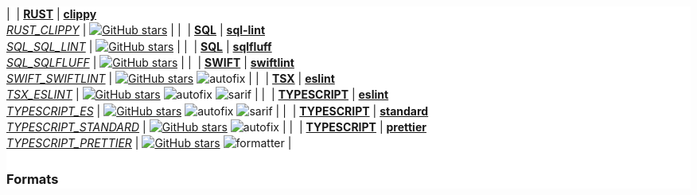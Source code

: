 |    <img src="https://github.com/oxsecurity/megalinter/raw/main/docs/assets/icons/rust.ico" alt="" height="32px" class="megalinter-icon"></a>     | [**RUST**](https://megalinter.io/6.22.1/descriptors/rust/)             | [**clippy**](https://megalinter.io/6.22.1/descriptors/rust_clippy/)<br/>[_RUST_CLIPPY_](https://megalinter.io/6.22.1/descriptors/rust_clippy/)                                           |                                                                 [![GitHub stars](https://img.shields.io/github/stars/rust-lang/rust-clippy?cacheSeconds=3600)](https://github.com/rust-lang/rust-clippy)                                                                  |
|    <img src="https://github.com/oxsecurity/megalinter/raw/main/docs/assets/icons/sql.ico" alt="" height="32px" class="megalinter-icon"></a>      | [**SQL**](https://megalinter.io/6.22.1/descriptors/sql/)               | [**sql-lint**](https://megalinter.io/6.22.1/descriptors/sql_sql_lint/)<br/>[_SQL_SQL_LINT_](https://megalinter.io/6.22.1/descriptors/sql_sql_lint/)                                      |                                                                  [![GitHub stars](https://img.shields.io/github/stars/joereynolds/sql-lint?cacheSeconds=3600)](https://github.com/joereynolds/sql-lint)                                                                   |
|    <img src="https://github.com/oxsecurity/megalinter/raw/main/docs/assets/icons/sql.ico" alt="" height="32px" class="megalinter-icon"></a>      | [**SQL**](https://megalinter.io/6.22.1/descriptors/sql/)               | [**sqlfluff**](https://megalinter.io/6.22.1/descriptors/sql_sqlfluff/)<br/>[_SQL_SQLFLUFF_](https://megalinter.io/6.22.1/descriptors/sql_sqlfluff/)                                      |                                                                     [![GitHub stars](https://img.shields.io/github/stars/sqlfluff/sqlfluff?cacheSeconds=3600)](https://github.com/sqlfluff/sqlfluff)                                                                      |
|  <img src="https://github.com/oxsecurity/megalinter/raw/main/docs/assets/icons/default.ico" alt="" height="32px" class="megalinter-icon"></a>    | [**SWIFT**](https://megalinter.io/6.22.1/descriptors/swift/)           | [**swiftlint**](https://megalinter.io/6.22.1/descriptors/swift_swiftlint/)<br/>[_SWIFT_SWIFTLINT_](https://megalinter.io/6.22.1/descriptors/swift_swiftlint/)                            |                                             [![GitHub stars](https://img.shields.io/github/stars/realm/SwiftLint?cacheSeconds=3600)](https://github.com/realm/SwiftLint) ![autofix](https://shields.io/badge/-autofix-green)                                              |
|    <img src="https://github.com/oxsecurity/megalinter/raw/main/docs/assets/icons/tsx.ico" alt="" height="32px" class="megalinter-icon"></a>      | [**TSX**](https://megalinter.io/6.22.1/descriptors/tsx/)               | [**eslint**](https://megalinter.io/6.22.1/descriptors/tsx_eslint/)<br/>[_TSX_ESLINT_](https://megalinter.io/6.22.1/descriptors/tsx_eslint/)                                              |      [![GitHub stars](https://img.shields.io/github/stars/jsx-eslint/eslint-plugin-react?cacheSeconds=3600)](https://github.com/jsx-eslint/eslint-plugin-react) ![autofix](https://shields.io/badge/-autofix-green) ![sarif](https://shields.io/badge/-SARIF-orange)      |
| <img src="https://github.com/oxsecurity/megalinter/raw/main/docs/assets/icons/typescript.ico" alt="" height="32px" class="megalinter-icon"></a>  | [**TYPESCRIPT**](https://megalinter.io/6.22.1/descriptors/typescript/) | [**eslint**](https://megalinter.io/6.22.1/descriptors/typescript_eslint/)<br/>[_TYPESCRIPT_ES_](https://megalinter.io/6.22.1/descriptors/typescript_eslint/)                             | [![GitHub stars](https://img.shields.io/github/stars/typescript-eslint/typescript-eslint?cacheSeconds=3600)](https://github.com/typescript-eslint/typescript-eslint) ![autofix](https://shields.io/badge/-autofix-green) ![sarif](https://shields.io/badge/-SARIF-orange) |
| <img src="https://github.com/oxsecurity/megalinter/raw/main/docs/assets/icons/typescript.ico" alt="" height="32px" class="megalinter-icon"></a>  | [**TYPESCRIPT**](https://megalinter.io/6.22.1/descriptors/typescript/) | [**standard**](https://megalinter.io/6.22.1/descriptors/typescript_standard/)<br/>[_TYPESCRIPT_STANDARD_](https://megalinter.io/6.22.1/descriptors/typescript_standard/)                 |                                           [![GitHub stars](https://img.shields.io/github/stars/standard/standard?cacheSeconds=3600)](https://github.com/standard/standard) ![autofix](https://shields.io/badge/-autofix-green)                                            |
| <img src="https://github.com/oxsecurity/megalinter/raw/main/docs/assets/icons/typescript.ico" alt="" height="32px" class="megalinter-icon"></a>  | [**TYPESCRIPT**](https://megalinter.io/6.22.1/descriptors/typescript/) | [**prettier**](https://megalinter.io/6.22.1/descriptors/typescript_prettier/)<br/>[_TYPESCRIPT_PRETTIER_](https://megalinter.io/6.22.1/descriptors/typescript_prettier/)                 |                                          [![GitHub stars](https://img.shields.io/github/stars/prettier/prettier?cacheSeconds=3600)](https://github.com/prettier/prettier) ![formatter](https://shields.io/badge/-format-yellow)                                           |

### Formats
